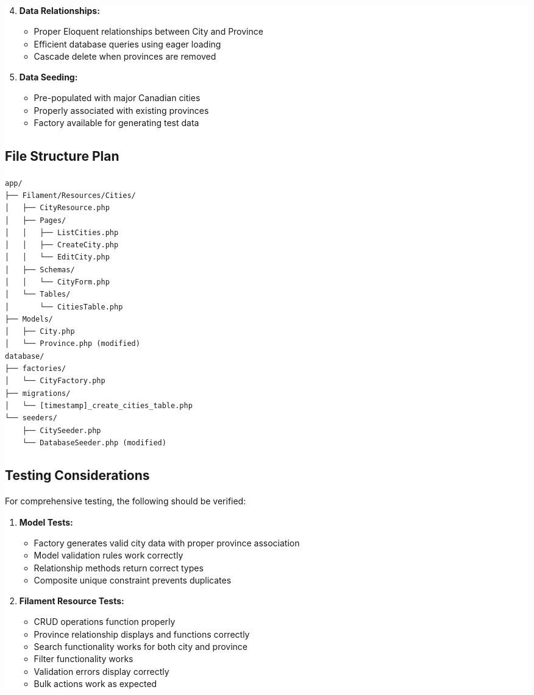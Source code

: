 4. **Data Relationships:**
   - Proper Eloquent relationships between City and Province
   - Efficient database queries using eager loading
   - Cascade delete when provinces are removed

5. **Data Seeding:**
   - Pre-populated with major Canadian cities
   - Properly associated with existing provinces
   - Factory available for generating test data

## File Structure Plan

```
app/
├── Filament/Resources/Cities/
│   ├── CityResource.php
│   ├── Pages/
│   │   ├── ListCities.php
│   │   ├── CreateCity.php
│   │   └── EditCity.php
│   ├── Schemas/
│   │   └── CityForm.php
│   └── Tables/
│       └── CitiesTable.php
├── Models/
│   ├── City.php
│   └── Province.php (modified)
database/
├── factories/
│   └── CityFactory.php
├── migrations/
│   └── [timestamp]_create_cities_table.php
└── seeders/
    ├── CitySeeder.php
    └── DatabaseSeeder.php (modified)
```

## Testing Considerations

For comprehensive testing, the following should be verified:

1. **Model Tests:**
   - Factory generates valid city data with proper province association
   - Model validation rules work correctly
   - Relationship methods return correct types
   - Composite unique constraint prevents duplicates

2. **Filament Resource Tests:**
   - CRUD operations function properly
   - Province relationship displays and functions correctly
   - Search functionality works for both city and province
   - Filter functionality works
   - Validation errors display correctly
   - Bulk actions work as expected
